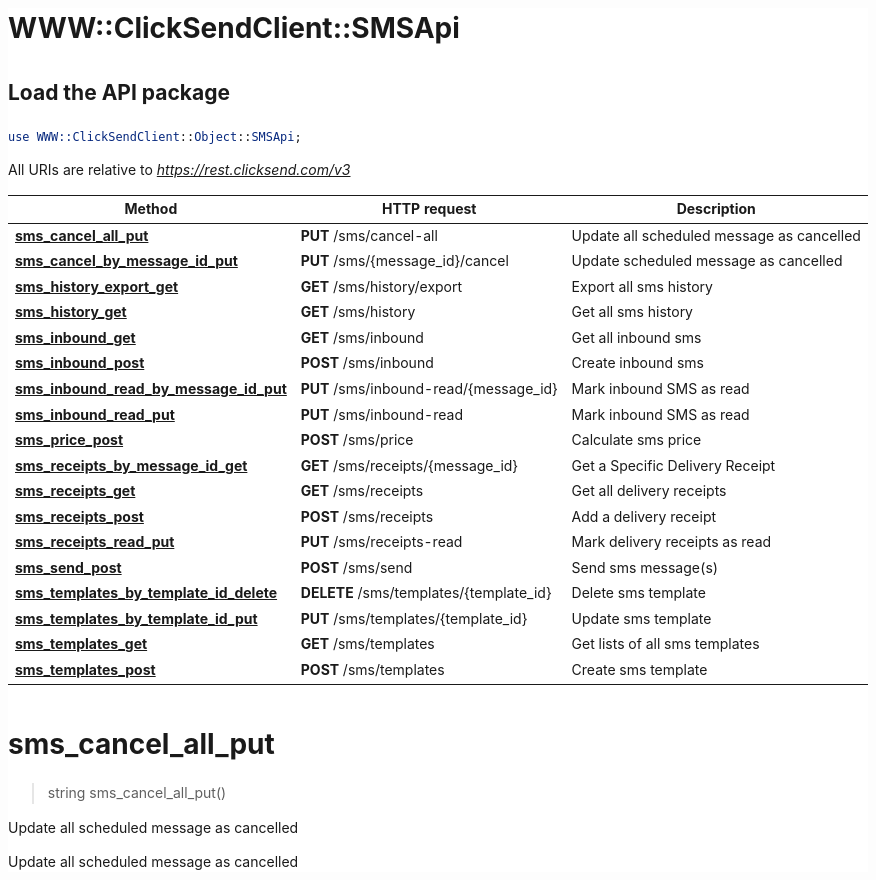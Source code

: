# WWW::ClickSendClient::SMSApi

## Load the API package
```perl
use WWW::ClickSendClient::Object::SMSApi;
```

All URIs are relative to *https://rest.clicksend.com/v3*

Method | HTTP request | Description
------------- | ------------- | -------------
[**sms_cancel_all_put**](SMSApi.md#sms_cancel_all_put) | **PUT** /sms/cancel-all | Update all scheduled message as cancelled
[**sms_cancel_by_message_id_put**](SMSApi.md#sms_cancel_by_message_id_put) | **PUT** /sms/{message_id}/cancel | Update scheduled message as cancelled
[**sms_history_export_get**](SMSApi.md#sms_history_export_get) | **GET** /sms/history/export | Export all sms history
[**sms_history_get**](SMSApi.md#sms_history_get) | **GET** /sms/history | Get all sms history
[**sms_inbound_get**](SMSApi.md#sms_inbound_get) | **GET** /sms/inbound | Get all inbound sms
[**sms_inbound_post**](SMSApi.md#sms_inbound_post) | **POST** /sms/inbound | Create inbound sms
[**sms_inbound_read_by_message_id_put**](SMSApi.md#sms_inbound_read_by_message_id_put) | **PUT** /sms/inbound-read/{message_id} | Mark inbound SMS as read
[**sms_inbound_read_put**](SMSApi.md#sms_inbound_read_put) | **PUT** /sms/inbound-read | Mark inbound SMS as read
[**sms_price_post**](SMSApi.md#sms_price_post) | **POST** /sms/price | Calculate sms price
[**sms_receipts_by_message_id_get**](SMSApi.md#sms_receipts_by_message_id_get) | **GET** /sms/receipts/{message_id} | Get a Specific Delivery Receipt
[**sms_receipts_get**](SMSApi.md#sms_receipts_get) | **GET** /sms/receipts | Get all delivery receipts
[**sms_receipts_post**](SMSApi.md#sms_receipts_post) | **POST** /sms/receipts | Add a delivery receipt
[**sms_receipts_read_put**](SMSApi.md#sms_receipts_read_put) | **PUT** /sms/receipts-read | Mark delivery receipts as read
[**sms_send_post**](SMSApi.md#sms_send_post) | **POST** /sms/send | Send sms message(s)
[**sms_templates_by_template_id_delete**](SMSApi.md#sms_templates_by_template_id_delete) | **DELETE** /sms/templates/{template_id} | Delete sms template
[**sms_templates_by_template_id_put**](SMSApi.md#sms_templates_by_template_id_put) | **PUT** /sms/templates/{template_id} | Update sms template
[**sms_templates_get**](SMSApi.md#sms_templates_get) | **GET** /sms/templates | Get lists of all sms templates
[**sms_templates_post**](SMSApi.md#sms_templates_post) | **POST** /sms/templates | Create sms template


# **sms_cancel_all_put**
> string sms_cancel_all_put()

Update all scheduled message as cancelled

Update all scheduled message as cancelled
